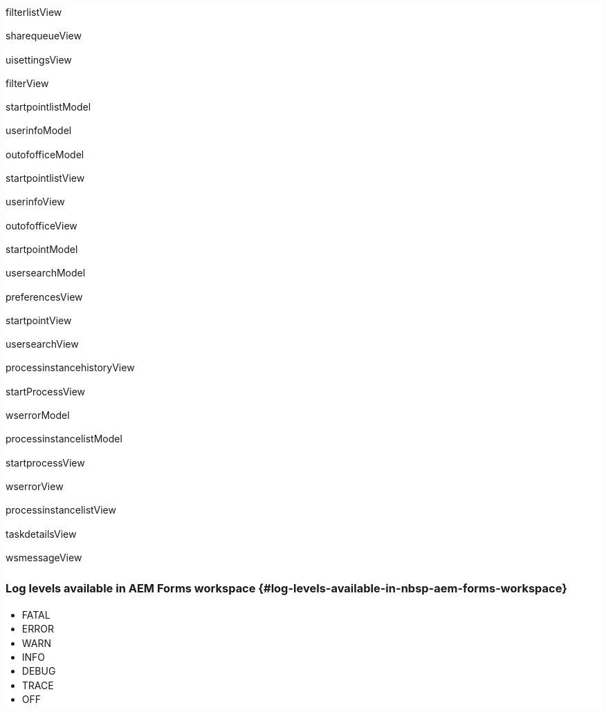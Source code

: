   </tr>
  <tr>
   <td><p>filterlistView</p> </td>
   <td><p>sharequeueView</p> </td>
   <td><p>uisettingsView</p> </td>
  </tr>
  <tr>
   <td><p>filterView</p> </td>
   <td><p>startpointlistModel</p> </td>
   <td><p>userinfoModel</p> </td>
  </tr>
  <tr>
   <td><p>outofofficeModel</p> </td>
   <td><p>startpointlistView</p> </td>
   <td><p>userinfoView</p> </td>
  </tr>
  <tr>
   <td><p>outofofficeView</p> </td>
   <td><p>startpointModel</p> </td>
   <td><p>usersearchModel</p> </td>
  </tr>
  <tr>
   <td><p>preferencesView</p> </td>
   <td><p>startpointView</p> </td>
   <td><p>usersearchView</p> </td>
  </tr>
  <tr>
   <td><p>processinstancehistoryView</p> </td>
   <td><p>startProcessView</p> </td>
   <td><p>wserrorModel</p> </td>
  </tr>
  <tr>
   <td><p>processinstancelistModel</p> </td>
   <td><p>startprocessView</p> </td>
   <td><p>wserrorView</p> </td>
  </tr>
  <tr>
   <td><p>processinstancelistView</p> </td>
   <td><p>taskdetailsView</p> </td>
   <td><p>wsmessageView</p> </td>
  </tr>
 </tbody>
</table>

### Log levels available in&nbsp;AEM Forms workspace {#log-levels-available-in-nbsp-aem-forms-workspace}

* FATAL
* ERROR
* WARN
* INFO
* DEBUG
* TRACE
* OFF
